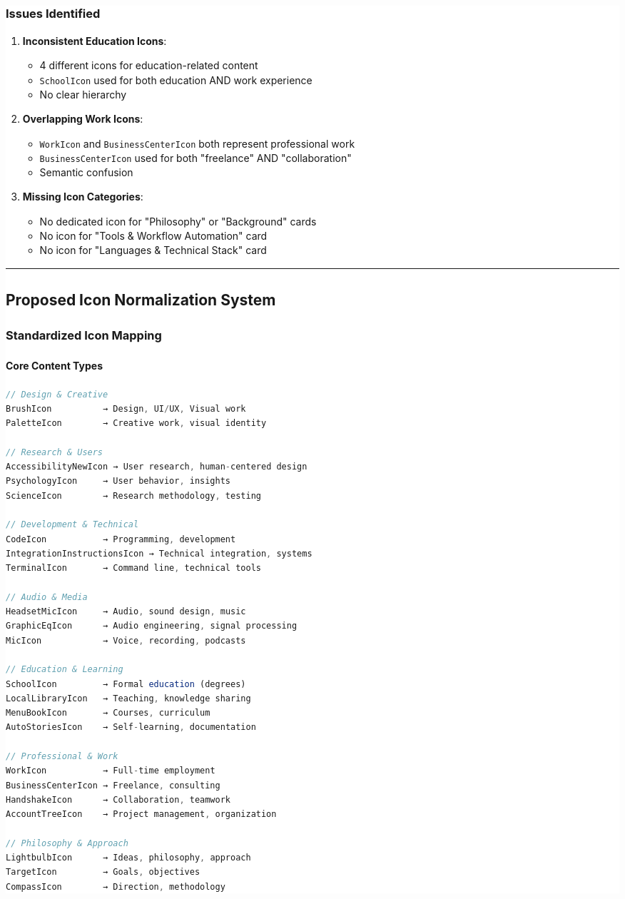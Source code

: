 ### Issues Identified

1. **Inconsistent Education Icons**:
   - 4 different icons for education-related content
   - `SchoolIcon` used for both education AND work experience
   - No clear hierarchy

2. **Overlapping Work Icons**:
   - `WorkIcon` and `BusinessCenterIcon` both represent professional work
   - `BusinessCenterIcon` used for both "freelance" AND "collaboration"
   - Semantic confusion

3. **Missing Icon Categories**:
   - No dedicated icon for "Philosophy" or "Background" cards
   - No icon for "Tools & Workflow Automation" card
   - No icon for "Languages & Technical Stack" card

---

## Proposed Icon Normalization System

### Standardized Icon Mapping

#### Core Content Types

```javascript
// Design & Creative
BrushIcon          → Design, UI/UX, Visual work
PaletteIcon        → Creative work, visual identity

// Research & Users
AccessibilityNewIcon → User research, human-centered design
PsychologyIcon     → User behavior, insights
ScienceIcon        → Research methodology, testing

// Development & Technical
CodeIcon           → Programming, development
IntegrationInstructionsIcon → Technical integration, systems
TerminalIcon       → Command line, technical tools

// Audio & Media
HeadsetMicIcon     → Audio, sound design, music
GraphicEqIcon      → Audio engineering, signal processing
MicIcon            → Voice, recording, podcasts

// Education & Learning
SchoolIcon         → Formal education (degrees)
LocalLibraryIcon   → Teaching, knowledge sharing
MenuBookIcon       → Courses, curriculum
AutoStoriesIcon    → Self-learning, documentation

// Professional & Work
WorkIcon           → Full-time employment
BusinessCenterIcon → Freelance, consulting
HandshakeIcon      → Collaboration, teamwork
AccountTreeIcon    → Project management, organization

// Philosophy & Approach
LightbulbIcon      → Ideas, philosophy, approach
TargetIcon         → Goals, objectives
CompassIcon        → Direction, methodology
```
